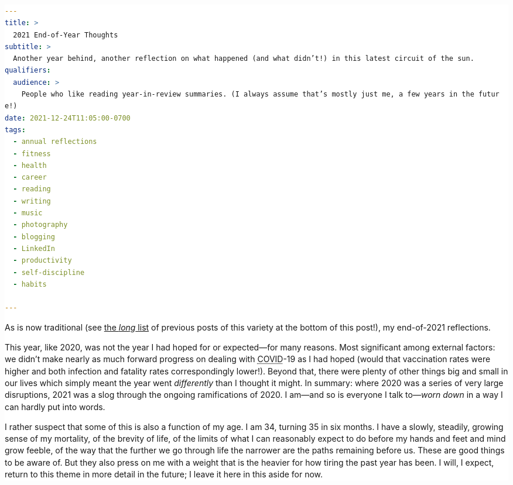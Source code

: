 ```yaml
---
title: >
  2021 End-of-Year Thoughts
subtitle: >
  Another year behind, another reflection on what happened (and what didn’t!) in this latest circuit of the sun.
qualifiers:
  audience: >
    People who like reading year-in-review summaries. (I always assume that’s mostly just me, a few years in the future!)
date: 2021-12-24T11:05:00-0700
tags:
  - annual reflections
  - fitness
  - health
  - career
  - reading
  - writing
  - music
  - photography
  - blogging
  - LinkedIn
  - productivity
  - self-discipline
  - habits

---
```


As is now traditional (see [the *long* list](#previous-years) of previous posts of this variety at the bottom of this post!), my end-of-2021 reflections.

This year, like 2020, was not the year I had hoped for or expected—for many reasons. Most significant among external factors: we didn’t make nearly as much forward progress on dealing with <abbr title="Coronavirus disease">COVID</abbr>-19 as I had hoped (would that vaccination rates were higher and both infection and fatality rates correspondingly lower!). Beyond that, there were plenty of other things big and small in our lives which simply meant the year went *differently* than I thought it might. In summary: where 2020 was a series of very large disruptions, 2021 was a slog through the ongoing ramifications of 2020. I am—and so is everyone I talk to—*worn down* in a way I can hardly put into words.

<aside>

I rather suspect that some of this is also a function of my age. I am 34, turning 35 in six months. I have a slowly, steadily, growing sense of my mortality, of the brevity of life, of the limits of what I can reasonably expect to do before my hands and feet and mind grow feeble, of the way that the further we go through life the narrower are the paths remaining before us. These are good things to be aware of. But they also press on me with a weight that is the heavier for how tiring the past year has been. I will, I expect, return to this theme in more detail in the future; I leave it here in this aside for now.

</aside>
